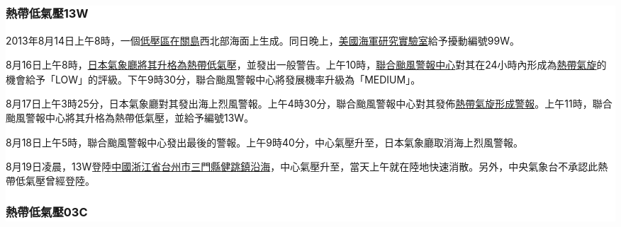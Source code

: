 ### 熱帶低氣壓13W

2013年8月14日上午8時，一個[低壓區在](https://zh.wikipedia.org/wiki/低壓區 "wikilink")[關島](../Page/關島.md "wikilink")西北部海面上生成。同日晚上，[美國海軍研究實驗室](../Page/美國海軍研究實驗室.md "wikilink")給予擾動編號99W。

8月16日上午8時，[日本氣象廳將其升格為](https://zh.wikipedia.org/wiki/日本氣象廳 "wikilink")[熱帶低氣壓](../Page/熱帶低氣壓.md "wikilink")，並發出一般警告。上午10時，[聯合颱風警報中心](../Page/聯合颱風警報中心.md "wikilink")對其在24小時內形成為[熱帶氣旋](../Page/熱帶氣旋.md "wikilink")的機會給予「LOW」的評級。下午9時30分，聯合颱風警報中心將發展機率升級為「MEDIUM」。

8月17日上午3時25分，日本氣象廳對其發出海上烈風警報。上午4時30分，聯合颱風警報中心對其發佈[熱帶氣旋形成警報](../Page/熱帶氣旋形成警報.md "wikilink")。上午11時，聯合颱風警報中心將其升格為熱帶低氣壓，並給予編號13W。

8月18日上午5時，聯合颱風警報中心發出最後的警報。上午9時40分，中心氣壓升至，日本氣象廳取消海上烈風警報。

8月19日凌晨，13W登陸[中國](../Page/中國.md "wikilink")[浙江省](../Page/浙江省.md "wikilink")[台州市](../Page/台州市.md "wikilink")[三門縣](https://zh.wikipedia.org/wiki/三門縣 "wikilink")[健跳鎮沿海](https://zh.wikipedia.org/wiki/健跳鎮 "wikilink")，中心氣壓升至，當天上午就在陸地快速消散。另外，中央氣象台不承認此熱帶低氣壓曾經登陸。

### 熱帶低氣壓03C

